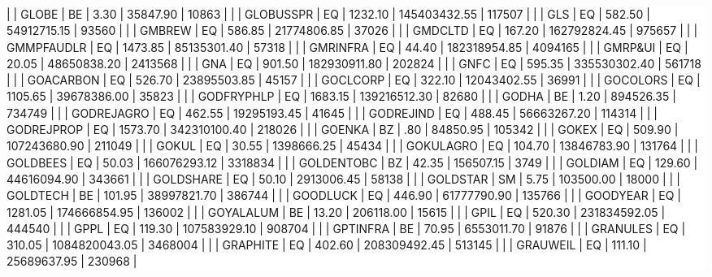 |  | GLOBE | BE | 3.30 | 35847.90 | 10863 |
|  | GLOBUSSPR | EQ | 1232.10 | 145403432.55 | 117507 |
|  | GLS | EQ | 582.50 | 54912715.15 | 93560 |
|  | GMBREW | EQ | 586.85 | 21774806.85 | 37026 |
|  | GMDCLTD | EQ | 167.20 | 162792824.45 | 975657 |
|  | GMMPFAUDLR | EQ | 1473.85 | 85135301.40 | 57318 |
|  | GMRINFRA | EQ | 44.40 | 182318954.85 | 4094165 |
|  | GMRP&UI | EQ | 20.05 | 48650838.20 | 2413568 |
|  | GNA | EQ | 901.50 | 182930911.80 | 202824 |
|  | GNFC | EQ | 595.35 | 335530302.40 | 561718 |
|  | GOACARBON | EQ | 526.70 | 23895503.85 | 45157 |
|  | GOCLCORP | EQ | 322.10 | 12043402.55 | 36991 |
|  | GOCOLORS | EQ | 1105.65 | 39678386.00 | 35823 |
|  | GODFRYPHLP | EQ | 1683.15 | 139216512.30 | 82680 |
|  | GODHA | BE | 1.20 | 894526.35 | 734749 |
|  | GODREJAGRO | EQ | 462.55 | 19295193.45 | 41645 |
|  | GODREJIND | EQ | 488.45 | 56663267.20 | 114314 |
|  | GODREJPROP | EQ | 1573.70 | 342310100.40 | 218026 |
|  | GOENKA | BZ | .80 | 84850.95 | 105342 |
|  | GOKEX | EQ | 509.90 | 107243680.90 | 211049 |
|  | GOKUL | EQ | 30.55 | 1398666.25 | 45434 |
|  | GOKULAGRO | EQ | 104.70 | 13846783.90 | 131764 |
|  | GOLDBEES | EQ | 50.03 | 166076293.12 | 3318834 |
|  | GOLDENTOBC | BZ | 42.35 | 156507.15 | 3749 |
|  | GOLDIAM | EQ | 129.60 | 44616094.90 | 343661 |
|  | GOLDSHARE | EQ | 50.10 | 2913006.45 | 58138 |
|  | GOLDSTAR | SM | 5.75 | 103500.00 | 18000 |
|  | GOLDTECH | BE | 101.95 | 38997821.70 | 386744 |
|  | GOODLUCK | EQ | 446.90 | 61777790.90 | 135766 |
|  | GOODYEAR | EQ | 1281.05 | 174666854.95 | 136002 |
|  | GOYALALUM | BE | 13.20 | 206118.00 | 15615 |
|  | GPIL | EQ | 520.30 | 231834592.05 | 444540 |
|  | GPPL | EQ | 119.30 | 107583929.10 | 908704 |
|  | GPTINFRA | BE | 70.95 | 6553011.70 | 91876 |
|  | GRANULES | EQ | 310.05 | 1084820043.05 | 3468004 |
|  | GRAPHITE | EQ | 402.60 | 208309492.45 | 513145 |
|  | GRAUWEIL | EQ | 111.10 | 25689637.95 | 230968 |